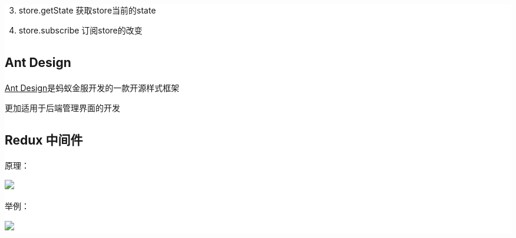 3. store.getState 获取store当前的state

4. store.subscribe 订阅store的改变

## Ant Design

[Ant Design](https://ant.design/index-cn)是蚂蚁金服开发的一款开源样式框架

更加适用于后端管理界面的开发

## Redux 中间件

原理：

<img src="https://img2018.cnblogs.com/blog/1147701/201903/1147701-20190301222737304-1175233829.png">

举例：

<img src="https://img2018.cnblogs.com/blog/1147701/201903/1147701-20190301223926506-784867368.png">

